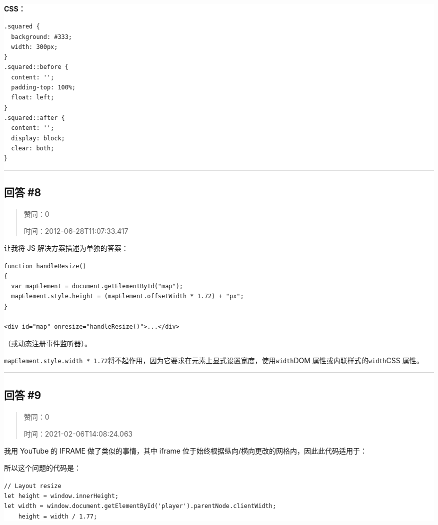**CSS：**

```
.squared {
  background: #333;
  width: 300px; 
}
.squared::before {
  content: '';
  padding-top: 100%;
  float: left;
}
.squared::after {
  content: '';
  display: block;
  clear: both;
} 
```

* * *

## 回答 #8

> 赞同：0
> 
> 时间：2012-06-28T11:07:33.417

让我将 JS 解决方案描述为单独的答案：

```
function handleResize()
{
  var mapElement = document.getElementById("map");
  mapElement.style.height = (mapElement.offsetWidth * 1.72) + "px";
}

<div id="map" onresize="handleResize()">...</div> 
```

（或动态注册事件监听器）。

`mapElement.style.width * 1.72`将不起作用，因为它要求在元素上显式设置宽度，使用`width`DOM 属性或内联样式的`width`CSS 属性。

* * *

## 回答 #9

> 赞同：0
> 
> 时间：2021-02-06T14:08:24.063

我用 YouTube 的 IFRAME 做了类似的事情，其中​​ iframe 位于始终根据纵向/横向更改的网格内，因此此代码适用于：

所以这个问题的代码是：

```
// Layout resize
let height = window.innerHeight;
let width = window.document.getElementById('player').parentNode.clientWidth;
    height = width / 1.77; 
```
